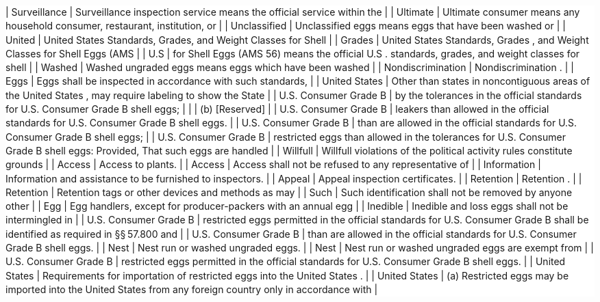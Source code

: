 | Surveillance             | Surveillance inspection service means the official service within the                                                                                    |
| Ultimate                 | Ultimate consumer means any household consumer, restaurant, institution, or                                                                              |
| Unclassified             | Unclassified eggs means eggs that have been washed or                                                                                                    |
| United                   | United States Standards, Grades, and Weight Classes for Shell                                                                                            |
| Grades                   | United States Standards,  Grades , and Weight Classes for Shell Eggs (AMS                                                                                |
| U.S                      | for Shell Eggs (AMS 56) means the official U.S . standards, grades, and weight classes for shell                                                         |
| Washed                   | Washed ungraded eggs means eggs which have been washed                                                                                                   |
| Nondiscrimination        | Nondiscrimination .                                                                                                                                      |
| Eggs                     | Eggs shall be inspected in accordance with such standards,                                                                                               |
| United States            | Other than states in noncontiguous areas of the United States , may require labeling to show the State                                                   |
| U.S. Consumer Grade B    | by the tolerances in the official standards for U.S. Consumer Grade B  shell eggs;                                                                       |
|                          |                   (b) [Reserved]                                                                                                                         |
| U.S. Consumer Grade B    | leakers than allowed in the official standards for U.S. Consumer Grade B  shell eggs.                                                                    |
| U.S. Consumer Grade B    | than are allowed in the official standards for U.S. Consumer Grade B  shell eggs;                                                                        |
| U.S. Consumer Grade B    | restricted eggs than allowed in the tolerances for U.S. Consumer Grade B shell eggs: Provided, That such eggs are handled                                |
| Willfull                 | Willfull violations of the political activity rules constitute grounds                                                                                   |
| Access                   | Access  to plants.                                                                                                                                       |
| Access                   | Access shall not be refused to any representative of                                                                                                     |
| Information              | Information  and assistance to be furnished to inspectors.                                                                                               |
| Appeal                   | Appeal  inspection certificates.                                                                                                                         |
| Retention                | Retention .                                                                                                                                              |
| Retention                | Retention tags or other devices and methods as may                                                                                                       |
| Such                     | Such identification shall not be removed by anyone other                                                                                                 |
| Egg                      | Egg handlers, except for producer-packers with an annual egg                                                                                             |
| Inedible                 | Inedible and loss eggs shall not be intermingled in                                                                                                      |
| U.S. Consumer Grade B    | restricted eggs permitted in the official standards for U.S. Consumer Grade B shall be identified as required in &#167;&#167;&#8201;57.800 and           |
| U.S. Consumer Grade B    | than are allowed in the official standards for U.S. Consumer Grade B  shell eggs.                                                                        |
| Nest                     | Nest  run or washed ungraded eggs.                                                                                                                       |
| Nest                     | Nest run or washed ungraded eggs are exempt from                                                                                                         |
| U.S. Consumer Grade B    | restricted eggs permitted in the official standards for U.S. Consumer Grade B  shell eggs.                                                               |
| United States            | Requirements for importation of restricted eggs into the  United States .                                                                                |
| United States            | (a) Restricted eggs may be imported into the  United States from any foreign country only in accordance with                                             |